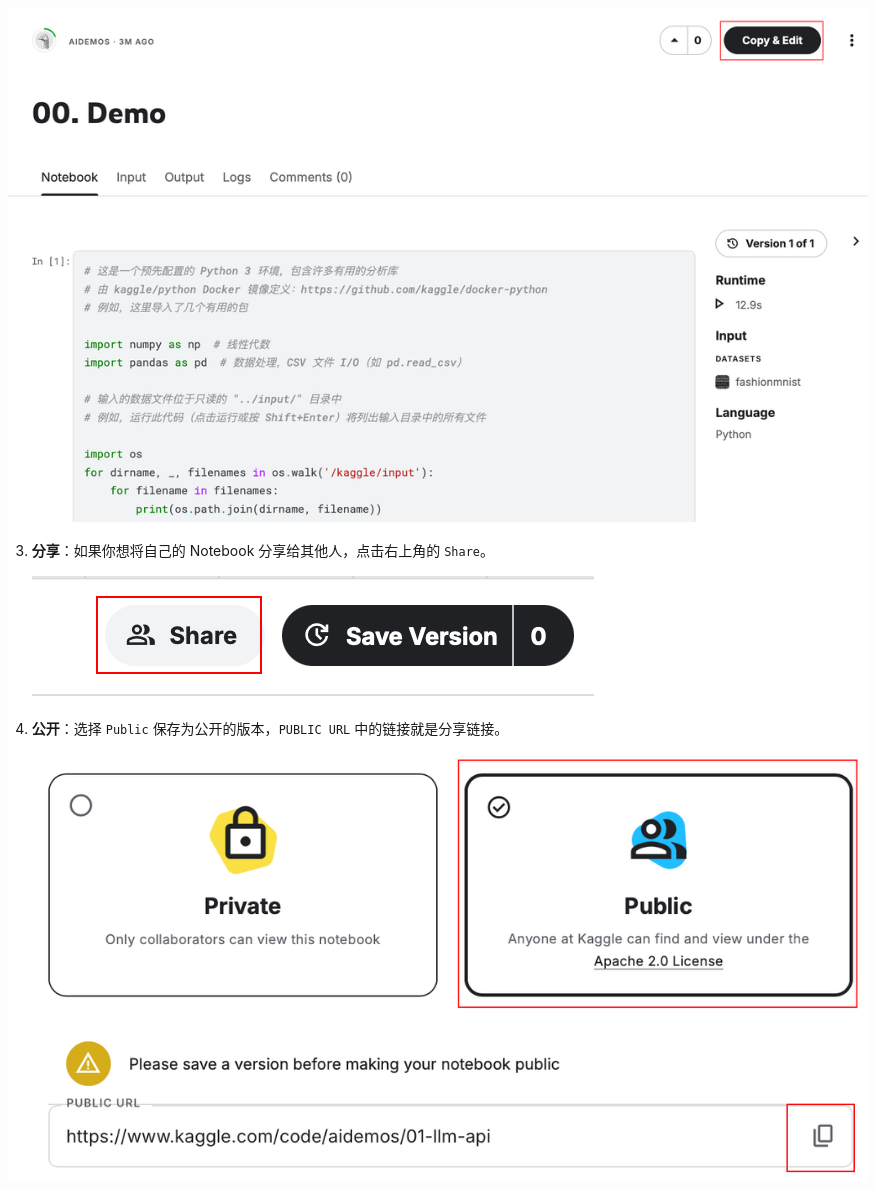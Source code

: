    ![复制 Notebook](./assets/20241107130939.png)

3. **分享**：如果你想将自己的 Notebook 分享给其他人，点击右上角的 `Share`。

   ![分享](./assets/20241107130944.png)

4. **公开**：选择 `Public` 保存为公开的版本，`PUBLIC URL` 中的链接就是分享链接。

   ![公开](./assets/20241107130945.png)
